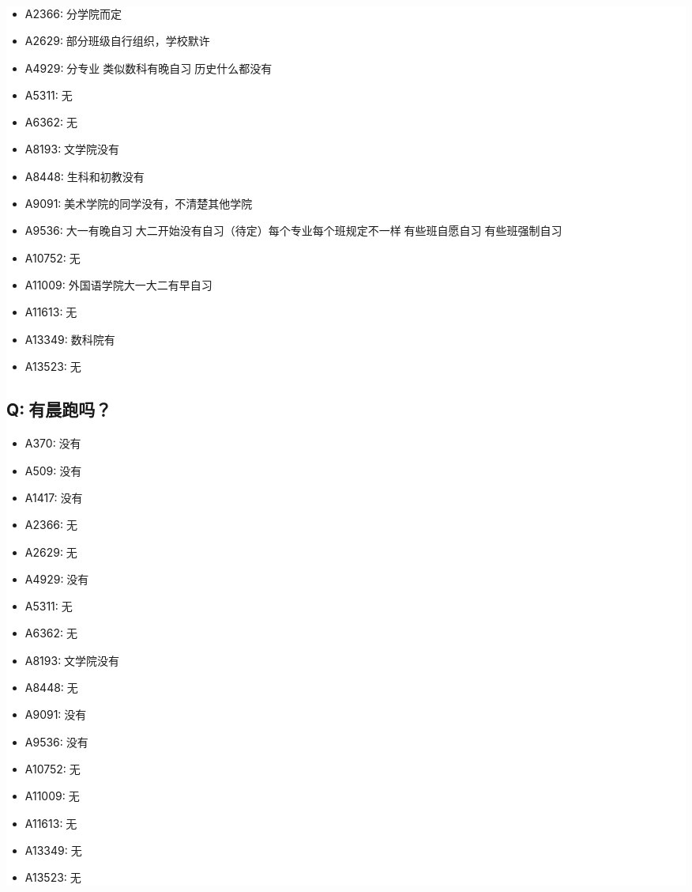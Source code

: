 - A2366: 分学院而定

- A2629: 部分班级自行组织，学校默许

- A4929: 分专业 类似数科有晚自习 历史什么都没有

- A5311: 无

- A6362: 无

- A8193: 文学院没有

- A8448: 生科和初教没有

- A9091: 美术学院的同学没有，不清楚其他学院

- A9536: 大一有晚自习 大二开始没有自习（待定）每个专业每个班规定不一样 有些班自愿自习 有些班强制自习

- A10752: 无

- A11009: 外国语学院大一大二有早自习

- A11613: 无

- A13349: 数科院有

- A13523: 无

## Q: 有晨跑吗？

- A370: 没有

- A509: 没有

- A1417: 没有

- A2366: 无

- A2629: 无

- A4929: 没有

- A5311: 无

- A6362: 无

- A8193: 文学院没有

- A8448: 无

- A9091: 没有

- A9536: 没有

- A10752: 无

- A11009: 无

- A11613: 无

- A13349: 无

- A13523: 无
